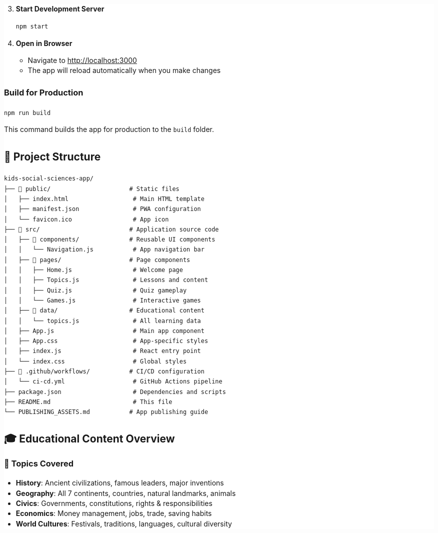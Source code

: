 3. **Start Development Server**
   ```bash
   npm start
   ```

4. **Open in Browser**
   - Navigate to [http://localhost:3000](http://localhost:3000)
   - The app will reload automatically when you make changes

### Build for Production

```bash
npm run build
```

This command builds the app for production to the `build` folder.

## 📁 Project Structure

```
kids-social-sciences-app/
├── 📁 public/                      # Static files
│   ├── index.html                  # Main HTML template
│   ├── manifest.json               # PWA configuration
│   └── favicon.ico                 # App icon
├── 📁 src/                         # Application source code
│   ├── 📁 components/              # Reusable UI components
│   │   └── Navigation.js           # App navigation bar
│   ├── 📁 pages/                   # Page components
│   │   ├── Home.js                 # Welcome page
│   │   ├── Topics.js               # Lessons and content
│   │   ├── Quiz.js                 # Quiz gameplay
│   │   └── Games.js                # Interactive games
│   ├── 📁 data/                    # Educational content
│   │   └── topics.js               # All learning data
│   ├── App.js                      # Main app component
│   ├── App.css                     # App-specific styles
│   ├── index.js                    # React entry point
│   └── index.css                   # Global styles
├── 📁 .github/workflows/           # CI/CD configuration
│   └── ci-cd.yml                   # GitHub Actions pipeline
├── package.json                    # Dependencies and scripts
├── README.md                       # This file
└── PUBLISHING_ASSETS.md           # App publishing guide
```

## 🎓 Educational Content Overview

### 📜 Topics Covered
- **History**: Ancient civilizations, famous leaders, major inventions
- **Geography**: All 7 continents, countries, natural landmarks, animals
- **Civics**: Governments, constitutions, rights & responsibilities
- **Economics**: Money management, jobs, trade, saving habits
- **World Cultures**: Festivals, traditions, languages, cultural diversity
